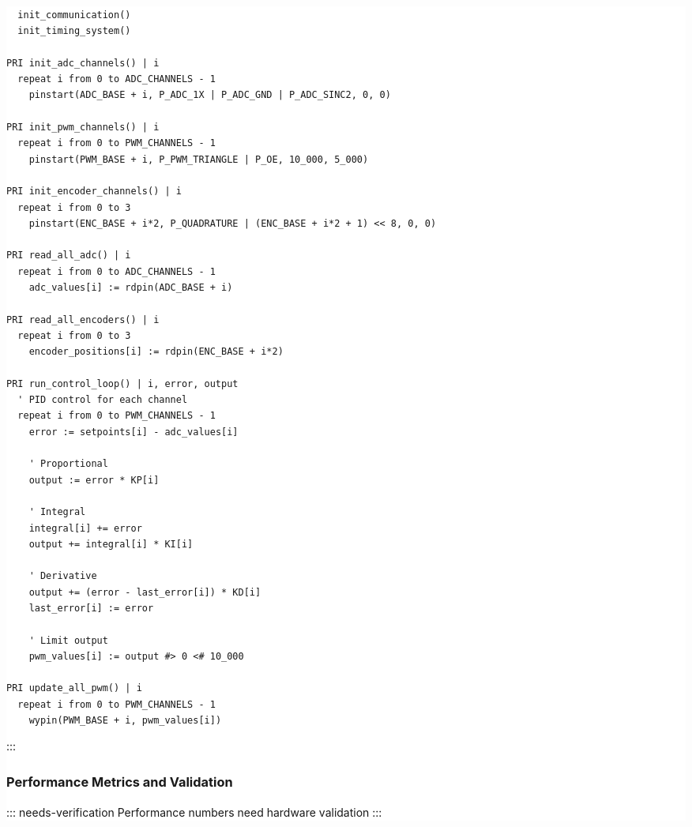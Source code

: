 ```
  init_communication()
  init_timing_system()

PRI init_adc_channels() | i
  repeat i from 0 to ADC_CHANNELS - 1
    pinstart(ADC_BASE + i, P_ADC_1X | P_ADC_GND | P_ADC_SINC2, 0, 0)

PRI init_pwm_channels() | i
  repeat i from 0 to PWM_CHANNELS - 1
    pinstart(PWM_BASE + i, P_PWM_TRIANGLE | P_OE, 10_000, 5_000)

PRI init_encoder_channels() | i
  repeat i from 0 to 3
    pinstart(ENC_BASE + i*2, P_QUADRATURE | (ENC_BASE + i*2 + 1) << 8, 0, 0)

PRI read_all_adc() | i
  repeat i from 0 to ADC_CHANNELS - 1
    adc_values[i] := rdpin(ADC_BASE + i)

PRI read_all_encoders() | i
  repeat i from 0 to 3
    encoder_positions[i] := rdpin(ENC_BASE + i*2)

PRI run_control_loop() | i, error, output
  ' PID control for each channel
  repeat i from 0 to PWM_CHANNELS - 1
    error := setpoints[i] - adc_values[i]
    
    ' Proportional
    output := error * KP[i]
    
    ' Integral
    integral[i] += error
    output += integral[i] * KI[i]
    
    ' Derivative
    output += (error - last_error[i]) * KD[i]
    last_error[i] := error
    
    ' Limit output
    pwm_values[i] := output #> 0 <# 10_000

PRI update_all_pwm() | i
  repeat i from 0 to PWM_CHANNELS - 1
    wypin(PWM_BASE + i, pwm_values[i])
```
:::

### Performance Metrics and Validation

::: needs-verification
Performance numbers need hardware validation
:::
